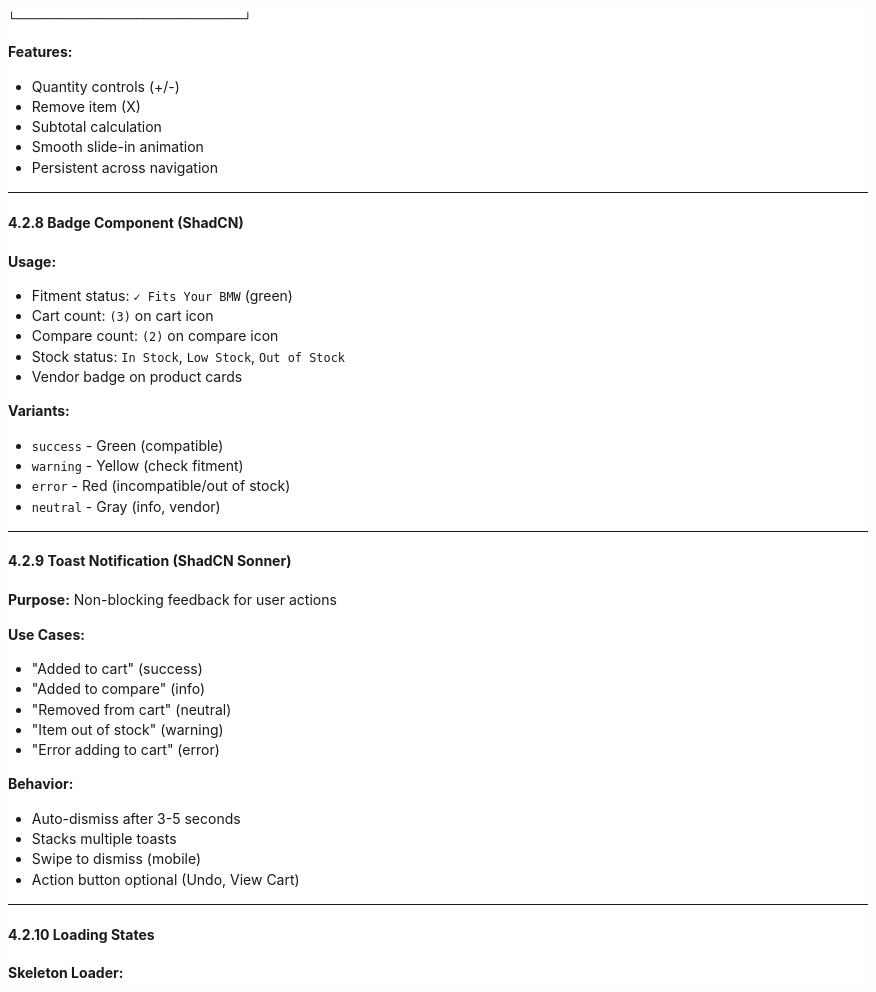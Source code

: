 ```
└────────────────────────────────┘
```

**Features:**

- Quantity controls (+/-)
- Remove item (X)
- Subtotal calculation
- Smooth slide-in animation
- Persistent across navigation

---

#### 4.2.8 Badge Component (ShadCN)

**Usage:**

- Fitment status: `✓ Fits Your BMW` (green)
- Cart count: `(3)` on cart icon
- Compare count: `(2)` on compare icon
- Stock status: `In Stock`, `Low Stock`, `Out of Stock`
- Vendor badge on product cards

**Variants:**

- `success` - Green (compatible)
- `warning` - Yellow (check fitment)
- `error` - Red (incompatible/out of stock)
- `neutral` - Gray (info, vendor)

---

#### 4.2.9 Toast Notification (ShadCN Sonner)

**Purpose:** Non-blocking feedback for user actions

**Use Cases:**

- "Added to cart" (success)
- "Added to compare" (info)
- "Removed from cart" (neutral)
- "Item out of stock" (warning)
- "Error adding to cart" (error)

**Behavior:**

- Auto-dismiss after 3-5 seconds
- Stacks multiple toasts
- Swipe to dismiss (mobile)
- Action button optional (Undo, View Cart)

---

#### 4.2.10 Loading States

**Skeleton Loader:**
